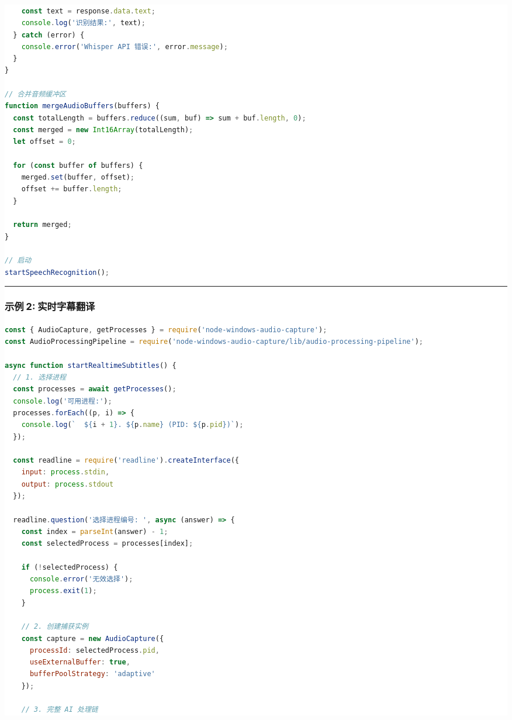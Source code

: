 ```javascript
    const text = response.data.text;
    console.log('识别结果:', text);
  } catch (error) {
    console.error('Whisper API 错误:', error.message);
  }
}

// 合并音频缓冲区
function mergeAudioBuffers(buffers) {
  const totalLength = buffers.reduce((sum, buf) => sum + buf.length, 0);
  const merged = new Int16Array(totalLength);
  let offset = 0;
  
  for (const buffer of buffers) {
    merged.set(buffer, offset);
    offset += buffer.length;
  }
  
  return merged;
}

// 启动
startSpeechRecognition();
```

---

### 示例 2: 实时字幕翻译

```javascript
const { AudioCapture, getProcesses } = require('node-windows-audio-capture');
const AudioProcessingPipeline = require('node-windows-audio-capture/lib/audio-processing-pipeline');

async function startRealtimeSubtitles() {
  // 1. 选择进程
  const processes = await getProcesses();
  console.log('可用进程:');
  processes.forEach((p, i) => {
    console.log(`  ${i + 1}. ${p.name} (PID: ${p.pid})`);
  });

  const readline = require('readline').createInterface({
    input: process.stdin,
    output: process.stdout
  });

  readline.question('选择进程编号: ', async (answer) => {
    const index = parseInt(answer) - 1;
    const selectedProcess = processes[index];
    
    if (!selectedProcess) {
      console.error('无效选择');
      process.exit(1);
    }

    // 2. 创建捕获实例
    const capture = new AudioCapture({
      processId: selectedProcess.pid,
      useExternalBuffer: true,
      bufferPoolStrategy: 'adaptive'
    });

    // 3. 完整 AI 处理链
```